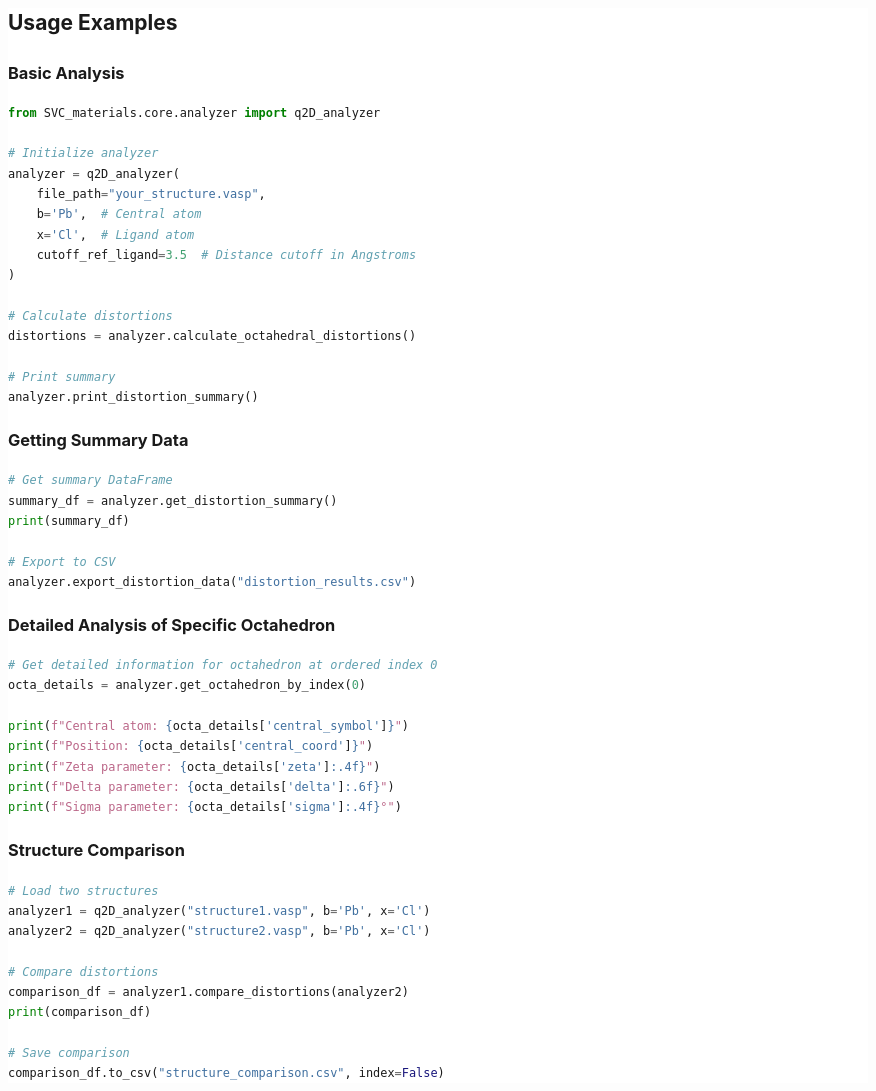 ## Usage Examples

### Basic Analysis

```python
from SVC_materials.core.analyzer import q2D_analyzer

# Initialize analyzer
analyzer = q2D_analyzer(
    file_path="your_structure.vasp",
    b='Pb',  # Central atom
    x='Cl',  # Ligand atom
    cutoff_ref_ligand=3.5  # Distance cutoff in Angstroms
)

# Calculate distortions
distortions = analyzer.calculate_octahedral_distortions()

# Print summary
analyzer.print_distortion_summary()
```

### Getting Summary Data

```python
# Get summary DataFrame
summary_df = analyzer.get_distortion_summary()
print(summary_df)

# Export to CSV
analyzer.export_distortion_data("distortion_results.csv")
```

### Detailed Analysis of Specific Octahedron

```python
# Get detailed information for octahedron at ordered index 0
octa_details = analyzer.get_octahedron_by_index(0)

print(f"Central atom: {octa_details['central_symbol']}")
print(f"Position: {octa_details['central_coord']}")
print(f"Zeta parameter: {octa_details['zeta']:.4f}")
print(f"Delta parameter: {octa_details['delta']:.6f}")
print(f"Sigma parameter: {octa_details['sigma']:.4f}°")
```

### Structure Comparison

```python
# Load two structures
analyzer1 = q2D_analyzer("structure1.vasp", b='Pb', x='Cl')
analyzer2 = q2D_analyzer("structure2.vasp", b='Pb', x='Cl')

# Compare distortions
comparison_df = analyzer1.compare_distortions(analyzer2)
print(comparison_df)

# Save comparison
comparison_df.to_csv("structure_comparison.csv", index=False)
```
